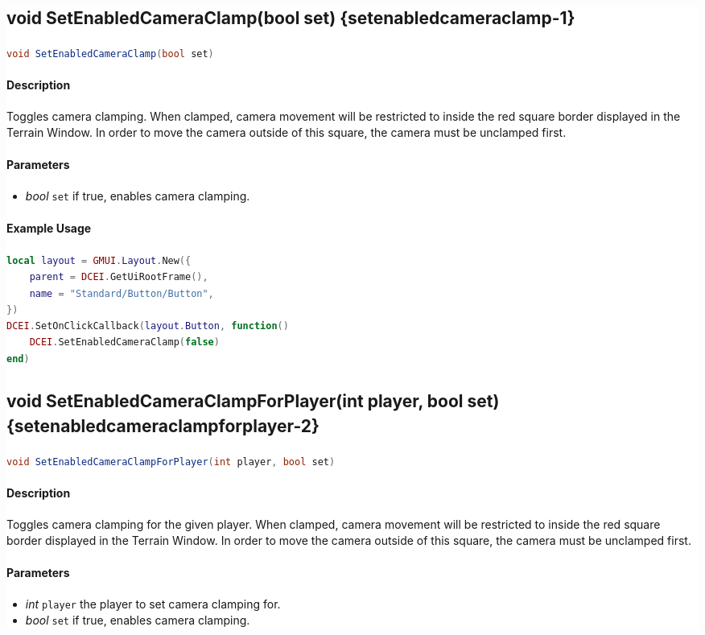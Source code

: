 ## void SetEnabledCameraClamp(bool set) {setenabledcameraclamp-1}
```cs
void SetEnabledCameraClamp(bool set)
```
#### Description
[](description-start)
Toggles camera clamping. When clamped, camera movement will be restricted to inside the red square border displayed in the Terrain Window. In order to move the camera outside of this square, the camera must be unclamped first.
[](description-end)

#### Parameters
[](parameters-start)
- *bool* `set` if true, enables camera clamping.

[](parameters-end)

#### Example Usage
[](example-usage-start)
```lua
local layout = GMUI.Layout.New({
    parent = DCEI.GetUiRootFrame(),
    name = "Standard/Button/Button",
})
DCEI.SetOnClickCallback(layout.Button, function()
    DCEI.SetEnabledCameraClamp(false)
end)
```
[](example-usage-end)

[](extra-section-start)

[](extra-section-end)

## void SetEnabledCameraClampForPlayer(int player, bool set) {setenabledcameraclampforplayer-2}
```cs
void SetEnabledCameraClampForPlayer(int player, bool set)
```
#### Description
[](description-start)
Toggles camera clamping for the given player. When clamped, camera movement will be restricted to inside the red square border displayed in the Terrain Window. In order to move the camera outside of this square, the camera must be unclamped first.
[](description-end)

#### Parameters
[](parameters-start)
- *int* `player` the player to set camera clamping for.
- *bool* `set` if true, enables camera clamping.
